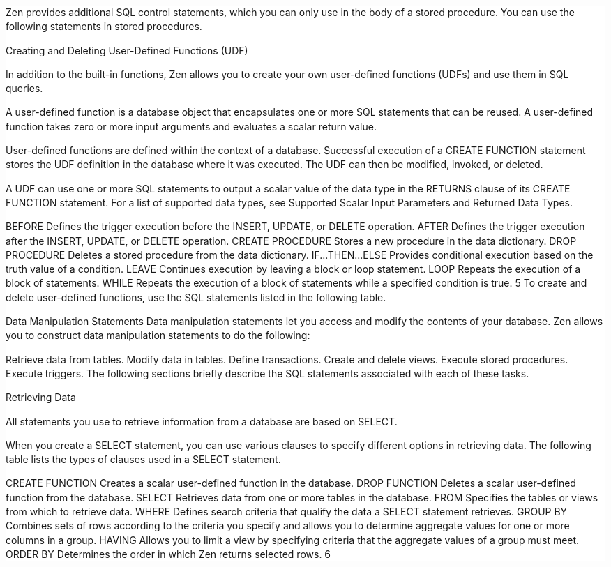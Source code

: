 Zen provides additional SQL control statements, which you can only use in the body of a stored
procedure. You can use the following statements in stored procedures.

Creating and Deleting User-Defined Functions (UDF)

In addition to the built-in functions, Zen allows you to create your own user-defined functions
(UDFs) and use them in SQL queries.

A user-defined function is a database object that encapsulates one or more SQL statements that
can be reused. A user-defined function takes zero or more input arguments and evaluates a scalar
return value.

User-defined functions are defined within the context of a database. Successful execution of a
CREATE FUNCTION statement stores the UDF definition in the database where it was executed.
The UDF can then be modified, invoked, or deleted.

A UDF can use one or more SQL statements to output a scalar value of the data type in the
RETURNS clause of its CREATE FUNCTION statement. For a list of supported data types, see
Supported Scalar Input Parameters and Returned Data Types.

BEFORE Defines the trigger execution before the INSERT, UPDATE, or DELETE operation.
AFTER Defines the trigger execution after the INSERT, UPDATE, or DELETE operation.
CREATE PROCEDURE Stores a new procedure in the data dictionary.
DROP PROCEDURE Deletes a stored procedure from the data dictionary.
IF...THEN...ELSE Provides conditional execution based on the truth value of a condition.
LEAVE Continues execution by leaving a block or loop statement.
LOOP Repeats the execution of a block of statements.
WHILE Repeats the execution of a block of statements while a specified condition is
true.
5
To create and delete user-defined functions, use the SQL statements listed in the following table.

Data Manipulation Statements
Data manipulation statements let you access and modify the contents of your database. Zen allows
you to construct data manipulation statements to do the following:

Retrieve data from tables.
Modify data in tables.
Define transactions.
Create and delete views.
Execute stored procedures.
Execute triggers.
The following sections briefly describe the SQL statements associated with each of these tasks.

Retrieving Data

All statements you use to retrieve information from a database are based on SELECT.

When you create a SELECT statement, you can use various clauses to specify different options in
retrieving data. The following table lists the types of clauses used in a SELECT statement.

CREATE FUNCTION Creates a scalar user-defined function in the database.
DROP FUNCTION Deletes a scalar user-defined function from the database.
SELECT Retrieves data from one or more tables in the database.
FROM Specifies the tables or views from which to retrieve data.
WHERE Defines search criteria that qualify the data a SELECT statement retrieves.
GROUP BY Combines sets of rows according to the criteria you specify and allows you to
determine aggregate values for one or more columns in a group.
HAVING Allows you to limit a view by specifying criteria that the aggregate values of a group
must meet.
ORDER BY Determines the order in which Zen returns selected rows.
6
